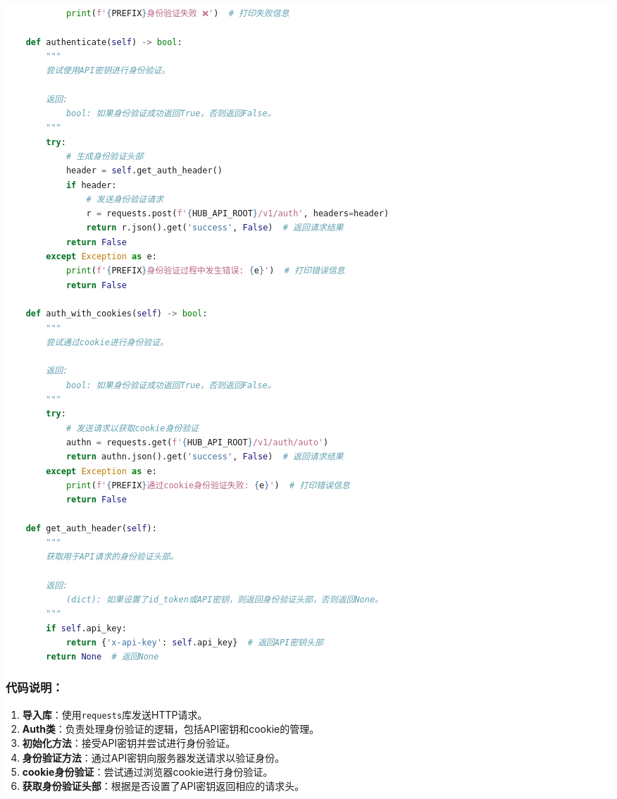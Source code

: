 ```python
            print(f'{PREFIX}身份验证失败 ❌')  # 打印失败信息

    def authenticate(self) -> bool:
        """
        尝试使用API密钥进行身份验证。

        返回:
            bool: 如果身份验证成功返回True，否则返回False。
        """
        try:
            # 生成身份验证头部
            header = self.get_auth_header()
            if header:
                # 发送身份验证请求
                r = requests.post(f'{HUB_API_ROOT}/v1/auth', headers=header)
                return r.json().get('success', False)  # 返回请求结果
            return False
        except Exception as e:
            print(f'{PREFIX}身份验证过程中发生错误: {e}')  # 打印错误信息
            return False

    def auth_with_cookies(self) -> bool:
        """
        尝试通过cookie进行身份验证。

        返回:
            bool: 如果身份验证成功返回True，否则返回False。
        """
        try:
            # 发送请求以获取cookie身份验证
            authn = requests.get(f'{HUB_API_ROOT}/v1/auth/auto')
            return authn.json().get('success', False)  # 返回请求结果
        except Exception as e:
            print(f'{PREFIX}通过cookie身份验证失败: {e}')  # 打印错误信息
            return False

    def get_auth_header(self):
        """
        获取用于API请求的身份验证头部。

        返回:
            (dict): 如果设置了id_token或API密钥，则返回身份验证头部，否则返回None。
        """
        if self.api_key:
            return {'x-api-key': self.api_key}  # 返回API密钥头部
        return None  # 返回None
```

### 代码说明：
1. **导入库**：使用`requests`库发送HTTP请求。
2. **Auth类**：负责处理身份验证的逻辑，包括API密钥和cookie的管理。
3. **初始化方法**：接受API密钥并尝试进行身份验证。
4. **身份验证方法**：通过API密钥向服务器发送请求以验证身份。
5. **cookie身份验证**：尝试通过浏览器cookie进行身份验证。
6. **获取身份验证头部**：根据是否设置了API密钥返回相应的请求头。
